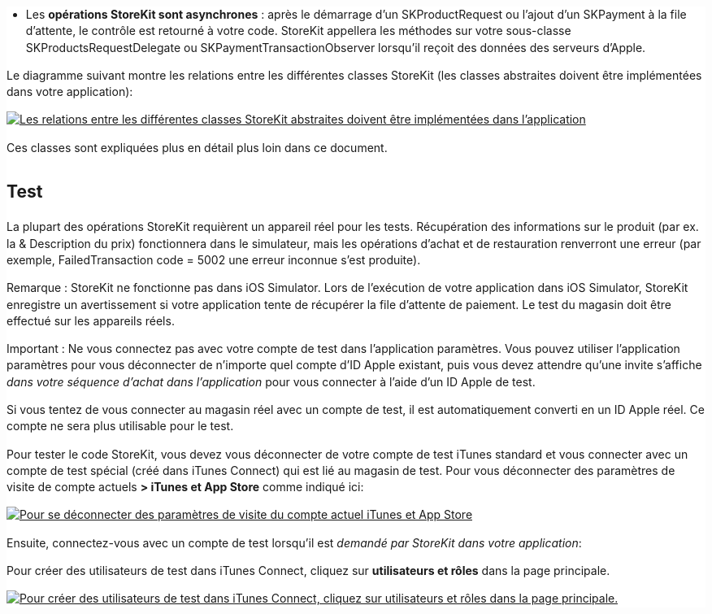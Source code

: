 -   Les **opérations StoreKit sont asynchrones** : après le démarrage d’un SKProductRequest ou l’ajout d’un SKPayment à la file d’attente, le contrôle est retourné à votre code. StoreKit appellera les méthodes sur votre sous-classe SKProductsRequestDelegate ou SKPaymentTransactionObserver lorsqu’il reçoit des données des serveurs d’Apple. 


Le diagramme suivant montre les relations entre les différentes classes StoreKit (les classes abstraites doivent être implémentées dans votre application):   
   
   
   
 [![](store-kit-overview-and-retreiving-product-information-images/image15.png "Les relations entre les différentes classes StoreKit abstraites doivent être implémentées dans l’application")](store-kit-overview-and-retreiving-product-information-images/image15.png#lightbox)   
   
   
   
 Ces classes sont expliquées plus en détail plus loin dans ce document.

## <a name="testing"></a>Test

La plupart des opérations StoreKit requièrent un appareil réel pour les tests. Récupération des informations sur le produit (par ex. la &amp; Description du prix) fonctionnera dans le simulateur, mais les opérations d’achat et de restauration renverront une erreur (par exemple, FailedTransaction code = 5002 une erreur inconnue s’est produite).

Remarque : StoreKit ne fonctionne pas dans iOS Simulator. Lors de l’exécution de votre application dans iOS Simulator, StoreKit enregistre un avertissement si votre application tente de récupérer la file d’attente de paiement. Le test du magasin doit être effectué sur les appareils réels.   
   
   
   
 Important : Ne vous connectez pas avec votre compte de test dans l’application paramètres. Vous pouvez utiliser l’application paramètres pour vous déconnecter de n’importe quel compte d’ID Apple existant, puis vous devez attendre qu’une invite s’affiche *dans votre séquence d’achat dans l’application* pour vous connecter à l’aide d’un ID Apple de test.   
   
   
   

Si vous tentez de vous connecter au magasin réel avec un compte de test, il est automatiquement converti en un ID Apple réel. Ce compte ne sera plus utilisable pour le test.

Pour tester le code StoreKit, vous devez vous déconnecter de votre compte de test iTunes standard et vous connecter avec un compte de test spécial (créé dans iTunes Connect) qui est lié au magasin de test. Pour vous déconnecter des paramètres de visite de compte actuels **> iTunes et App Store** comme indiqué ici:

 [![](store-kit-overview-and-retreiving-product-information-images/image16.png "Pour se déconnecter des paramètres de visite du compte actuel iTunes et App Store")](store-kit-overview-and-retreiving-product-information-images/image16.png#lightbox)
 
Ensuite, connectez-vous avec un compte de test lorsqu’il est *demandé par StoreKit dans votre application*:



Pour créer des utilisateurs de test dans iTunes Connect, cliquez sur **utilisateurs et rôles** dans la page principale.

 [![](store-kit-overview-and-retreiving-product-information-images/image17.png "Pour créer des utilisateurs de test dans iTunes Connect, cliquez sur utilisateurs et rôles dans la page principale.")](store-kit-overview-and-retreiving-product-information-images/image17.png#lightbox)
